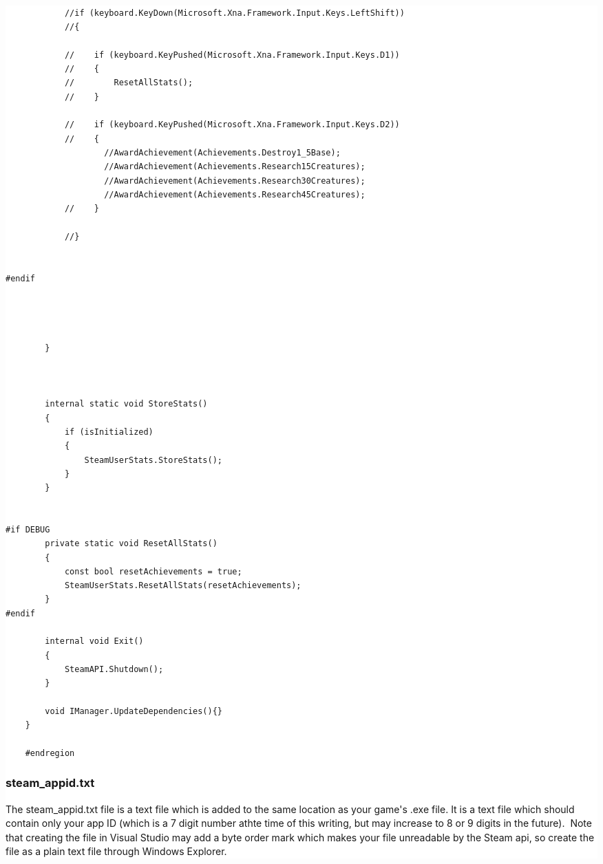                 //if (keyboard.KeyDown(Microsoft.Xna.Framework.Input.Keys.LeftShift))
                //{

                //    if (keyboard.KeyPushed(Microsoft.Xna.Framework.Input.Keys.D1))
                //    {
                //        ResetAllStats();
                //    }

                //    if (keyboard.KeyPushed(Microsoft.Xna.Framework.Input.Keys.D2))
                //    {
                        //AwardAchievement(Achievements.Destroy1_5Base);
                        //AwardAchievement(Achievements.Research15Creatures);
                        //AwardAchievement(Achievements.Research30Creatures);
                        //AwardAchievement(Achievements.Research45Creatures);
                //    }

                //}


    #endif




            }



            internal static void StoreStats()
            {
                if (isInitialized)
                {
                    SteamUserStats.StoreStats();
                }
            }


    #if DEBUG
            private static void ResetAllStats()
            {
                const bool resetAchievements = true;
                SteamUserStats.ResetAllStats(resetAchievements);
            }
    #endif

            internal void Exit()
            {
                SteamAPI.Shutdown();
            }

            void IManager.UpdateDependencies(){}
        }

        #endregion

### steam_appid.txt

The steam_appid.txt file is a text file which is added to the same location as your game's .exe file. It is a text file which should contain only your app ID (which is a 7 digit number athte time of this writing, but may increase to 8 or 9 digits in the future).  Note that creating the file in Visual Studio may add a byte order mark which makes your file unreadable by the Steam api, so create the file as a plain text file through Windows Explorer.
